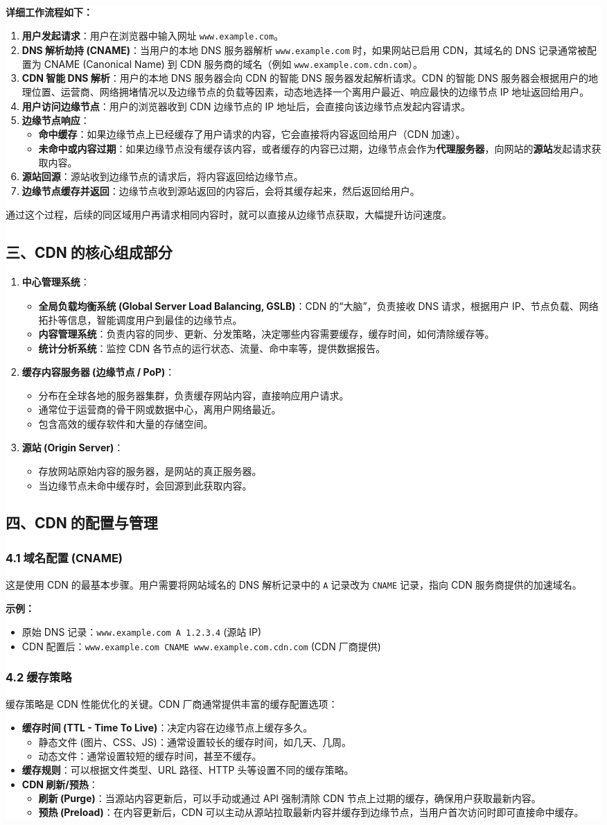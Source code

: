 **详细工作流程如下：**

1.  **用户发起请求**：用户在浏览器中输入网址 `www.example.com`。
2.  **DNS 解析劫持 (CNAME)**：当用户的本地 DNS 服务器解析 `www.example.com` 时，如果网站已启用 CDN，其域名的 DNS 记录通常被配置为 CNAME (Canonical Name) 到 CDN 服务商的域名（例如 `www.example.com.cdn.com`）。
3.  **CDN 智能 DNS 解析**：用户的本地 DNS 服务器会向 CDN 的智能 DNS 服务器发起解析请求。CDN 的智能 DNS 服务器会根据用户的地理位置、运营商、网络拥堵情况以及边缘节点的负载等因素，动态地选择一个离用户最近、响应最快的边缘节点 IP 地址返回给用户。
4.  **用户访问边缘节点**：用户的浏览器收到 CDN 边缘节点的 IP 地址后，会直接向该边缘节点发起内容请求。
5.  **边缘节点响应**：
    *   **命中缓存**：如果边缘节点上已经缓存了用户请求的内容，它会直接将内容返回给用户（CDN 加速）。
    *   **未命中或内容过期**：如果边缘节点没有缓存该内容，或者缓存的内容已过期，边缘节点会作为**代理服务器**，向网站的**源站**发起请求获取内容。
6.  **源站回源**：源站收到边缘节点的请求后，将内容返回给边缘节点。
7.  **边缘节点缓存并返回**：边缘节点收到源站返回的内容后，会将其缓存起来，然后返回给用户。

通过这个过程，后续的同区域用户再请求相同内容时，就可以直接从边缘节点获取，大幅提升访问速度。

## 三、CDN 的核心组成部分

1.  **中心管理系统**：
    *   **全局负载均衡系统 (Global Server Load Balancing, GSLB)**：CDN 的“大脑”，负责接收 DNS 请求，根据用户 IP、节点负载、网络拓扑等信息，智能调度用户到最佳的边缘节点。
    *   **内容管理系统**：负责内容的同步、更新、分发策略，决定哪些内容需要缓存，缓存时间，如何清除缓存等。
    *   **统计分析系统**：监控 CDN 各节点的运行状态、流量、命中率等，提供数据报告。

2.  **缓存内容服务器 (边缘节点 / PoP)**：
    *   分布在全球各地的服务器集群，负责缓存网站内容，直接响应用户请求。
    *   通常位于运营商的骨干网或数据中心，离用户网络最近。
    *   包含高效的缓存软件和大量的存储空间。

3.  **源站 (Origin Server)**：
    *   存放网站原始内容的服务器，是网站的真正服务器。
    *   当边缘节点未命中缓存时，会回源到此获取内容。

## 四、CDN 的配置与管理

### 4.1 域名配置 (CNAME)

这是使用 CDN 的最基本步骤。用户需要将网站域名的 DNS 解析记录中的 `A` 记录改为 `CNAME` 记录，指向 CDN 服务商提供的加速域名。

**示例：**

*   原始 DNS 记录：`www.example.com A 1.2.3.4` (源站 IP)
*   CDN 配置后：`www.example.com CNAME www.example.com.cdn.com` (CDN 厂商提供)

### 4.2 缓存策略

缓存策略是 CDN 性能优化的关键。CDN 厂商通常提供丰富的缓存配置选项：

*   **缓存时间 (TTL - Time To Live)**：决定内容在边缘节点上缓存多久。
    *   静态文件 (图片、CSS、JS)：通常设置较长的缓存时间，如几天、几周。
    *   动态文件：通常设置较短的缓存时间，甚至不缓存。
*   **缓存规则**：可以根据文件类型、URL 路径、HTTP 头等设置不同的缓存策略。
*   **CDN 刷新/预热**：
    *   **刷新 (Purge)**：当源站内容更新后，可以手动或通过 API 强制清除 CDN 节点上过期的缓存，确保用户获取最新内容。
    *   **预热 (Preload)**：在内容更新后，CDN 可以主动从源站拉取最新内容并缓存到边缘节点，当用户首次访问时即可直接命中缓存。
